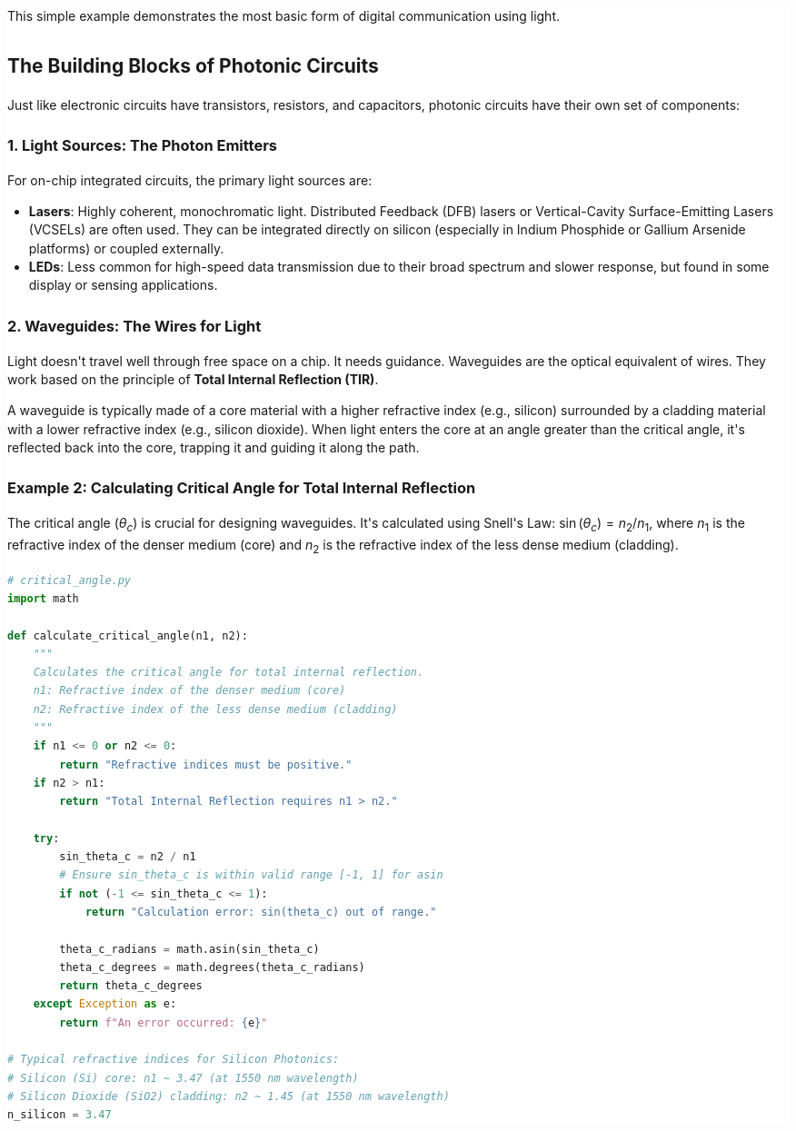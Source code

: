 This simple example demonstrates the most basic form of digital communication using light.

## The Building Blocks of Photonic Circuits

Just like electronic circuits have transistors, resistors, and capacitors, photonic circuits have their own set of components:

### 1. Light Sources: The Photon Emitters

For on-chip integrated circuits, the primary light sources are:

*   **Lasers**: Highly coherent, monochromatic light. Distributed Feedback (DFB) lasers or Vertical-Cavity Surface-Emitting Lasers (VCSELs) are often used. They can be integrated directly on silicon (especially in Indium Phosphide or Gallium Arsenide platforms) or coupled externally.
*   **LEDs**: Less common for high-speed data transmission due to their broad spectrum and slower response, but found in some display or sensing applications.

### 2. Waveguides: The Wires for Light

Light doesn't travel well through free space on a chip. It needs guidance. Waveguides are the optical equivalent of wires. They work based on the principle of **Total Internal Reflection (TIR)**.

A waveguide is typically made of a core material with a higher refractive index (e.g., silicon) surrounded by a cladding material with a lower refractive index (e.g., silicon dioxide). When light enters the core at an angle greater than the critical angle, it's reflected back into the core, trapping it and guiding it along the path.

### Example 2: Calculating Critical Angle for Total Internal Reflection

The critical angle ($\theta_c$) is crucial for designing waveguides. It's calculated using Snell's Law: $\sin(\theta_c) = n_2 / n_1$, where $n_1$ is the refractive index of the denser medium (core) and $n_2$ is the refractive index of the less dense medium (cladding).

```python
# critical_angle.py
import math

def calculate_critical_angle(n1, n2):
    """
    Calculates the critical angle for total internal reflection.
    n1: Refractive index of the denser medium (core)
    n2: Refractive index of the less dense medium (cladding)
    """
    if n1 <= 0 or n2 <= 0:
        return "Refractive indices must be positive."
    if n2 > n1:
        return "Total Internal Reflection requires n1 > n2."

    try:
        sin_theta_c = n2 / n1
        # Ensure sin_theta_c is within valid range [-1, 1] for asin
        if not (-1 <= sin_theta_c <= 1):
            return "Calculation error: sin(theta_c) out of range."

        theta_c_radians = math.asin(sin_theta_c)
        theta_c_degrees = math.degrees(theta_c_radians)
        return theta_c_degrees
    except Exception as e:
        return f"An error occurred: {e}"

# Typical refractive indices for Silicon Photonics:
# Silicon (Si) core: n1 ~ 3.47 (at 1550 nm wavelength)
# Silicon Dioxide (SiO2) cladding: n2 ~ 1.45 (at 1550 nm wavelength)
n_silicon = 3.47
```